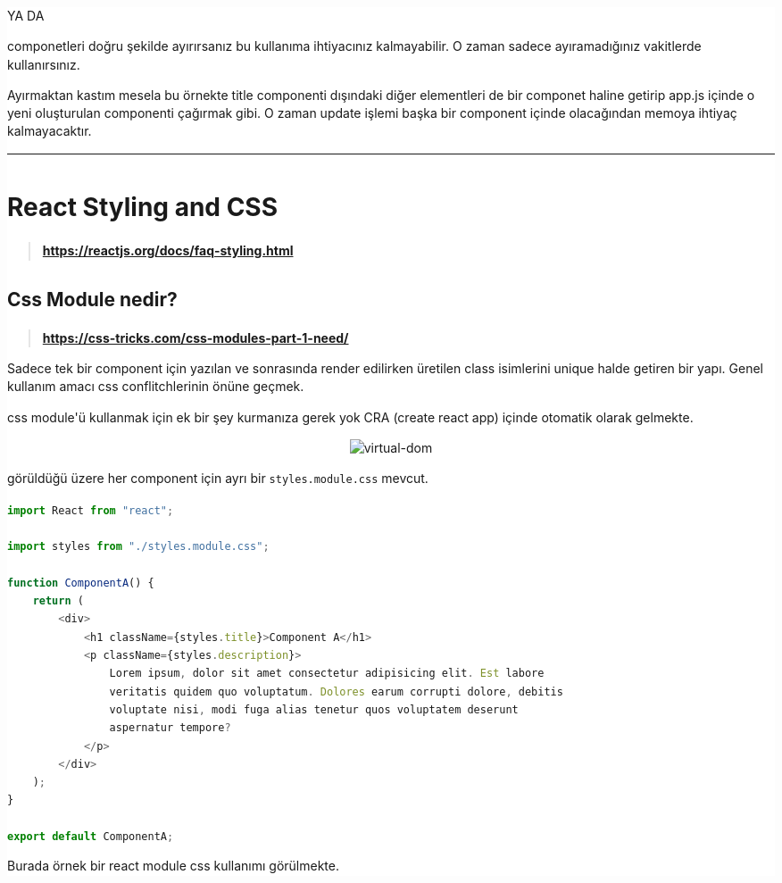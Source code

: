 YA DA

componetleri doğru şekilde ayırırsanız bu kullanıma ihtiyacınız kalmayabilir. O zaman sadece ayıramadığınız vakitlerde kullanırsınız. 

Ayırmaktan kastım mesela bu örnekte title componenti dışındaki diğer elementleri de bir componet haline getirip app.js içinde o yeni oluşturulan componenti çağırmak gibi. O zaman update işlemi başka bir component içinde olacağından memoya ihtiyaç kalmayacaktır.


---

# React Styling and CSS
> **https://reactjs.org/docs/faq-styling.html**


## Css Module nedir?
> **https://css-tricks.com/css-modules-part-1-need/**

Sadece tek bir component için yazılan ve sonrasında render edilirken üretilen class isimlerini unique halde getiren bir yapı. Genel kullanım amacı css conflitchlerinin önüne geçmek.

css module'ü kullanmak için ek bir şey kurmanıza gerek yok CRA (create react app) içinde otomatik olarak gelmekte.

<p align="center">
    <img alt="virtual-dom" src="../images/day-4/2021-02-24-03-09-09.png" width="200">
</p>

görüldüğü üzere her component için ayrı bir `styles.module.css` mevcut.

```js
import React from "react";

import styles from "./styles.module.css";

function ComponentA() {
	return (
		<div>
			<h1 className={styles.title}>Component A</h1>
			<p className={styles.description}>
				Lorem ipsum, dolor sit amet consectetur adipisicing elit. Est labore
				veritatis quidem quo voluptatum. Dolores earum corrupti dolore, debitis
				voluptate nisi, modi fuga alias tenetur quos voluptatem deserunt
				aspernatur tempore?
			</p>
		</div>
	);
}

export default ComponentA;
```

Burada örnek bir react module css kullanımı görülmekte.
